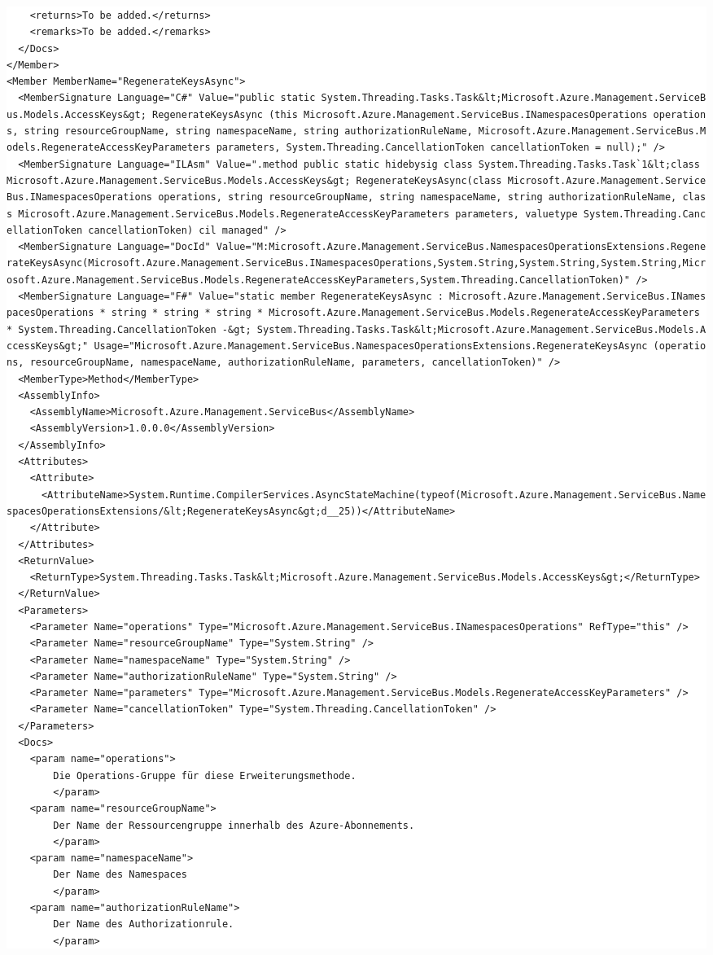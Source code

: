         <returns>To be added.</returns>
        <remarks>To be added.</remarks>
      </Docs>
    </Member>
    <Member MemberName="RegenerateKeysAsync">
      <MemberSignature Language="C#" Value="public static System.Threading.Tasks.Task&lt;Microsoft.Azure.Management.ServiceBus.Models.AccessKeys&gt; RegenerateKeysAsync (this Microsoft.Azure.Management.ServiceBus.INamespacesOperations operations, string resourceGroupName, string namespaceName, string authorizationRuleName, Microsoft.Azure.Management.ServiceBus.Models.RegenerateAccessKeyParameters parameters, System.Threading.CancellationToken cancellationToken = null);" />
      <MemberSignature Language="ILAsm" Value=".method public static hidebysig class System.Threading.Tasks.Task`1&lt;class Microsoft.Azure.Management.ServiceBus.Models.AccessKeys&gt; RegenerateKeysAsync(class Microsoft.Azure.Management.ServiceBus.INamespacesOperations operations, string resourceGroupName, string namespaceName, string authorizationRuleName, class Microsoft.Azure.Management.ServiceBus.Models.RegenerateAccessKeyParameters parameters, valuetype System.Threading.CancellationToken cancellationToken) cil managed" />
      <MemberSignature Language="DocId" Value="M:Microsoft.Azure.Management.ServiceBus.NamespacesOperationsExtensions.RegenerateKeysAsync(Microsoft.Azure.Management.ServiceBus.INamespacesOperations,System.String,System.String,System.String,Microsoft.Azure.Management.ServiceBus.Models.RegenerateAccessKeyParameters,System.Threading.CancellationToken)" />
      <MemberSignature Language="F#" Value="static member RegenerateKeysAsync : Microsoft.Azure.Management.ServiceBus.INamespacesOperations * string * string * string * Microsoft.Azure.Management.ServiceBus.Models.RegenerateAccessKeyParameters * System.Threading.CancellationToken -&gt; System.Threading.Tasks.Task&lt;Microsoft.Azure.Management.ServiceBus.Models.AccessKeys&gt;" Usage="Microsoft.Azure.Management.ServiceBus.NamespacesOperationsExtensions.RegenerateKeysAsync (operations, resourceGroupName, namespaceName, authorizationRuleName, parameters, cancellationToken)" />
      <MemberType>Method</MemberType>
      <AssemblyInfo>
        <AssemblyName>Microsoft.Azure.Management.ServiceBus</AssemblyName>
        <AssemblyVersion>1.0.0.0</AssemblyVersion>
      </AssemblyInfo>
      <Attributes>
        <Attribute>
          <AttributeName>System.Runtime.CompilerServices.AsyncStateMachine(typeof(Microsoft.Azure.Management.ServiceBus.NamespacesOperationsExtensions/&lt;RegenerateKeysAsync&gt;d__25))</AttributeName>
        </Attribute>
      </Attributes>
      <ReturnValue>
        <ReturnType>System.Threading.Tasks.Task&lt;Microsoft.Azure.Management.ServiceBus.Models.AccessKeys&gt;</ReturnType>
      </ReturnValue>
      <Parameters>
        <Parameter Name="operations" Type="Microsoft.Azure.Management.ServiceBus.INamespacesOperations" RefType="this" />
        <Parameter Name="resourceGroupName" Type="System.String" />
        <Parameter Name="namespaceName" Type="System.String" />
        <Parameter Name="authorizationRuleName" Type="System.String" />
        <Parameter Name="parameters" Type="Microsoft.Azure.Management.ServiceBus.Models.RegenerateAccessKeyParameters" />
        <Parameter Name="cancellationToken" Type="System.Threading.CancellationToken" />
      </Parameters>
      <Docs>
        <param name="operations">
            Die Operations-Gruppe für diese Erweiterungsmethode.
            </param>
        <param name="resourceGroupName">
            Der Name der Ressourcengruppe innerhalb des Azure-Abonnements.
            </param>
        <param name="namespaceName">
            Der Name des Namespaces
            </param>
        <param name="authorizationRuleName">
            Der Name des Authorizationrule.
            </param>